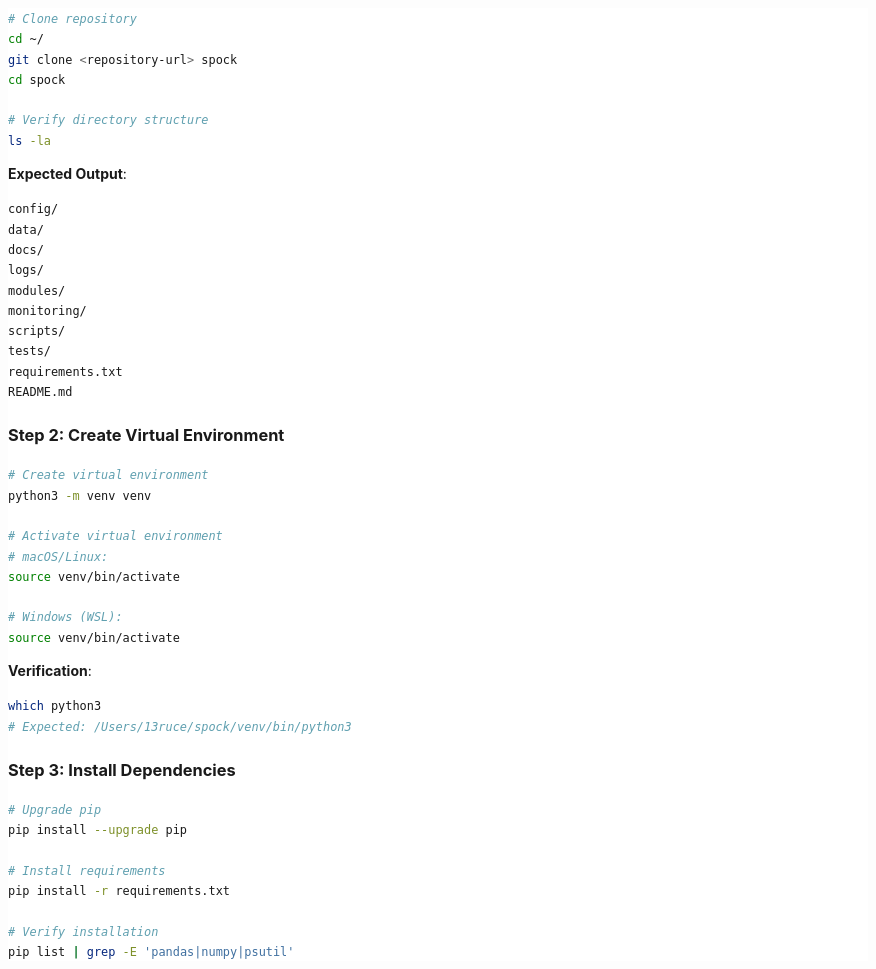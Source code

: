 ```bash
# Clone repository
cd ~/
git clone <repository-url> spock
cd spock

# Verify directory structure
ls -la
```

**Expected Output**:
```
config/
data/
docs/
logs/
modules/
monitoring/
scripts/
tests/
requirements.txt
README.md
```

### Step 2: Create Virtual Environment

```bash
# Create virtual environment
python3 -m venv venv

# Activate virtual environment
# macOS/Linux:
source venv/bin/activate

# Windows (WSL):
source venv/bin/activate
```

**Verification**:
```bash
which python3
# Expected: /Users/13ruce/spock/venv/bin/python3
```

### Step 3: Install Dependencies

```bash
# Upgrade pip
pip install --upgrade pip

# Install requirements
pip install -r requirements.txt

# Verify installation
pip list | grep -E 'pandas|numpy|psutil'
```
